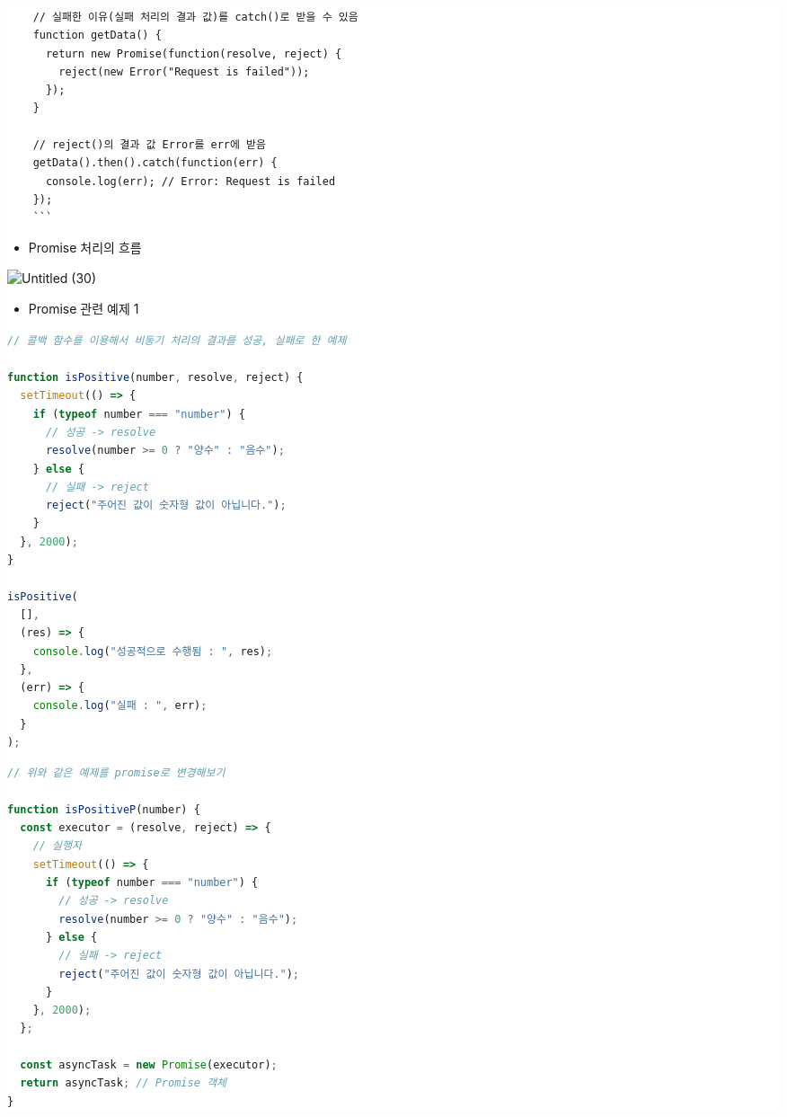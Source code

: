         // 실패한 이유(실패 처리의 결과 값)를 catch()로 받을 수 있음
        function getData() {
          return new Promise(function(resolve, reject) {
            reject(new Error("Request is failed"));
          });
        }
        
        // reject()의 결과 값 Error를 err에 받음
        getData().then().catch(function(err) {
          console.log(err); // Error: Request is failed
        });
        ```
        

- Promise 처리의 흐름

![Untitled (30)](https://user-images.githubusercontent.com/88661435/164245917-48a466ab-8765-4282-b8db-5da42e2786f7.png)

- Promise 관련 예제 1

```jsx
// 콜백 함수를 이용해서 비동기 처리의 결과를 성공, 실패로 한 예제

function isPositive(number, resolve, reject) {
  setTimeout(() => {
    if (typeof number === "number") {
      // 성공 -> resolve
      resolve(number >= 0 ? "양수" : "음수");
    } else {
      // 실패 -> reject
      reject("주어진 값이 숫자형 값이 아닙니다.");
    }
  }, 2000);
}

isPositive(
  [],
  (res) => {
    console.log("성공적으로 수행됨 : ", res);
  },
  (err) => {
    console.log("실패 : ", err);
  }
);
```

```jsx
// 위와 같은 예제를 promise로 변경해보기

function isPositiveP(number) {
  const executor = (resolve, reject) => {
    // 실행자
    setTimeout(() => {
      if (typeof number === "number") {
        // 성공 -> resolve
        resolve(number >= 0 ? "양수" : "음수");
      } else {
        // 실패 -> reject
        reject("주어진 값이 숫자형 값이 아닙니다.");
      }
    }, 2000);
  };

  const asyncTask = new Promise(executor);
  return asyncTask; // Promise 객체
}

```